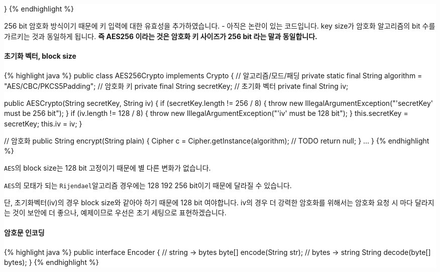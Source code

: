 }
{% endhighlight %}

256 bit 암호화 방식이기 때문에 키 입력에 대한 유효성을 추가하였습니다. - 아직은 논란이 있는 코드입니다.
key size가 암호화 알고리즘의 bit 수를 가르키는 것과 동일하게 됩니다.
**즉 AES256 이라는 것은 암호화 키 사이즈가 256 bit 라는 말과 동일합니다.**



#### 초기화 벡터, block size
{% highlight java %}
public class AES256Crypto implements Crypto {
  // 알고리즘/모드/패딩
  private static final String algorithm = "AES/CBC/PKCS5Padding";
  // 암호화 키
  private final String secretKey;
  // 초기화 벡터
  private final String iv;

  public AESCrypto(String secretKey, String iv) {
    if (secretKey.length != 256 / 8) {
      throw new IllegalArgumentException("'secretKey' must be 256 bit");
    }
    if (iv.length != 128 / 8) {
      throw new IllegalArgumentException("'iv' must be 128 bit");
    }
    this.secretKey = secretKey;
    this.iv = iv;
  }

  // 암호화
  public String encrypt(String plain) {
    Cipher c = Cipher.getInstance(algorithm);
    // TODO
    return null;
  }
  ...
}
{% endhighlight %}

`AES`의 block size는 128 bit 고정이기 때문에 별 다른 변화가 없습니다.

`AES`의 모태가 되는 `Rijendael`알고리즘 경우에는 128 192 256 bit이기 때문에 달라질 수 있습니다.

단, 초기화벡터(iv)의 경우 block size와 같아야 하기 때문에 128 bit 여야합니다.
iv의 경우 더 강력한 암호화를 위해서는 암호화 요청 시 마다 달라지는 것이 보안에 더 좋으나,
예제이므로 우선은 초기 세팅으로 표현하겠습니다.


#### 암호문 인코딩
{% highlight java %}
public interface Encoder {
  // string -> bytes
  byte[] encode(String str);
  // bytes -> string
  String decode(byte[] bytes);
}
{% endhighlight %}
